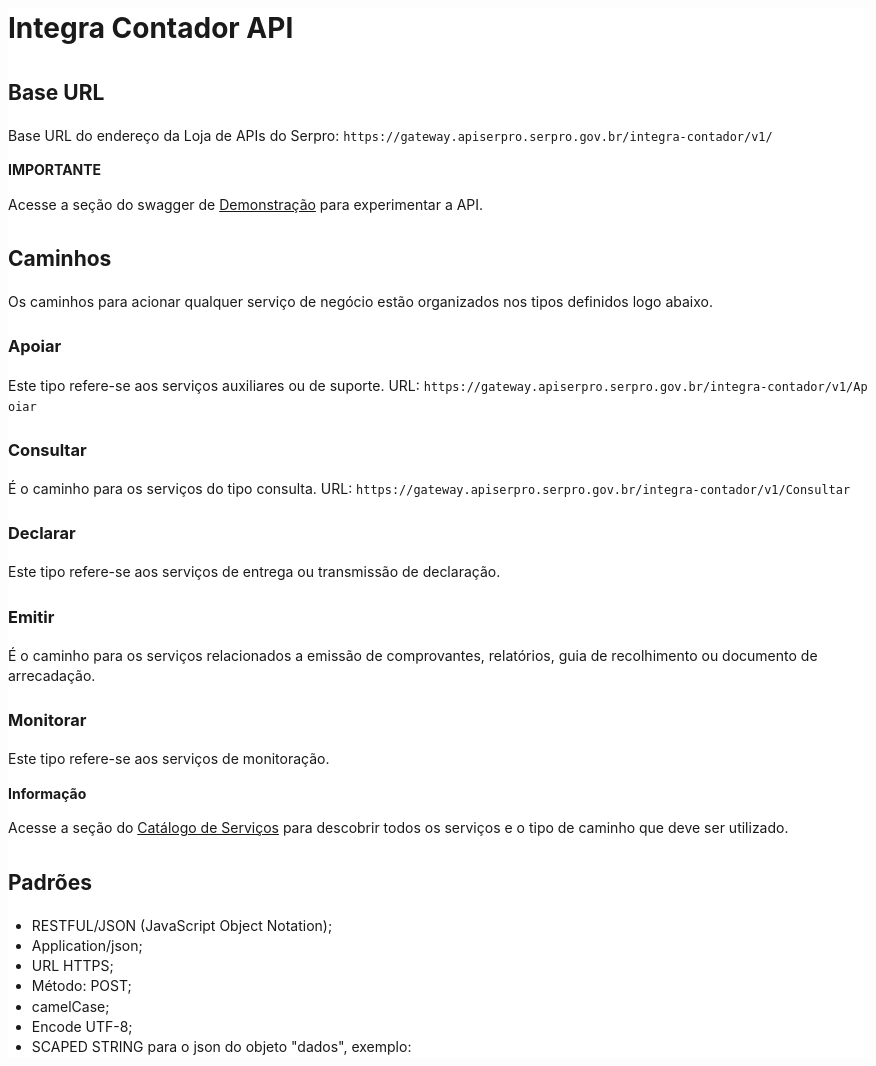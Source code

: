 # Integra Contador API

## Base URL

Base URL do endereço da Loja de APIs do Serpro:
`https://gateway.apiserpro.serpro.gov.br/integra-contador/v1/`

**IMPORTANTE**

Acesse a seção do swagger de [Demonstração](https://gateway.apiserpro.serpro.gov.br/integra-contador/v1/Demonstracao) para experimentar a API.



## Caminhos

Os caminhos para acionar qualquer serviço de negócio estão organizados nos tipos definidos logo abaixo.

### Apoiar

Este tipo refere-se aos serviços auxiliares ou de suporte.
URL: `https://gateway.apiserpro.serpro.gov.br/integra-contador/v1/Apoiar`

### Consultar

É o caminho para os serviços do tipo consulta.
URL: `https://gateway.apiserpro.serpro.gov.br/integra-contador/v1/Consultar`

### Declarar

Este tipo refere-se aos serviços de entrega ou transmissão de declaração.

### Emitir

É o caminho para os serviços relacionados a emissão de comprovantes, relatórios, guia de recolhimento ou documento de arrecadação.

### Monitorar

Este tipo refere-se aos serviços de monitoração.

**Informação**

Acesse a seção do [Catálogo de Serviços]() para descobrir todos os serviços e o tipo de caminho que deve ser utilizado.



## Padrões

*   RESTFUL/JSON (JavaScript Object Notation);
*   Application/json;
*   URL HTTPS;
*   Método: POST;
*   camelCase;
*   Encode UTF-8;
*   SCAPED STRING para o json do objeto "dados", exemplo:
    